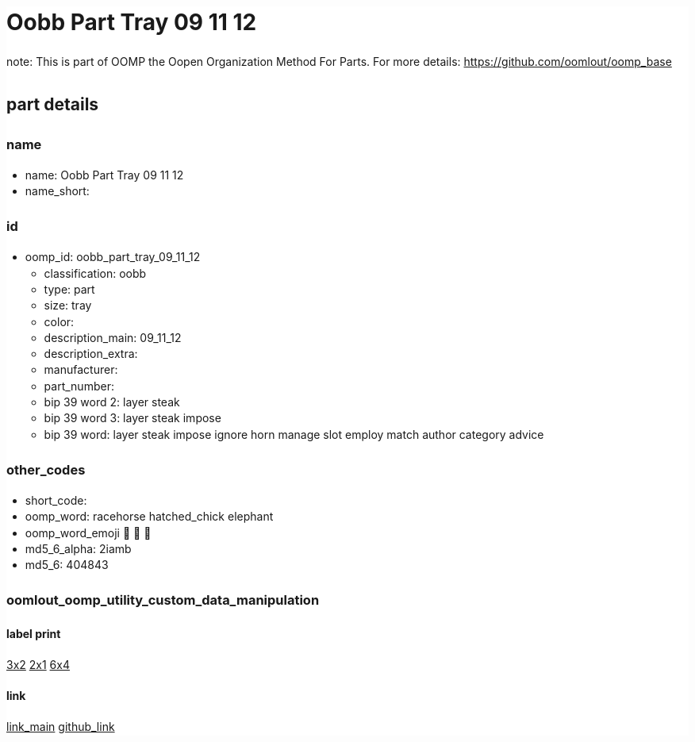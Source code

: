 # Oobb Part Tray 09 11 12  

note: This is part of OOMP the Oopen Organization Method For Parts. For more details: https://github.com/oomlout/oomp_base

##  part details





### name
* name: Oobb Part Tray 09 11 12
* name_short: 
### id
* oomp_id: oobb_part_tray_09_11_12
  * classification: oobb
  * type: part
  * size: tray
  * color: 
  * description_main: 09_11_12
  * description_extra: 
  * manufacturer: 
  * part_number: 
  * bip 39 word 2: layer steak
  * bip 39 word 3: layer steak impose
  * bip 39 word: layer steak impose ignore horn manage slot employ match author category advice

### other_codes
* short_code: 
* oomp_word: racehorse hatched_chick elephant
* oomp_word_emoji :racehorse: :hatched_chick: :elephant:
* md5_6_alpha: 2iamb
* md5_6: 404843






### oomlout_oomp_utility_custom_data_manipulation
#### label print
[3x2](http://192.168.1.245:1112/?label=oomp%202iamb)
[2x1](http://192.168.1.242:1112/?label=oomp%202iamb)
[6x4](http://192.168.1.55:1112/?label=oomp%202iamb)    

#### link

[link_main](https://github.com/oomlout/oomlout_oomp_current_version_messy/tree/main/parts/oobb_part_tray_09_11_12) [github_link](https://github.com/oomlout/oomlout_oomp_part_src/tree/main/parts/oobb_part_tray_09_11_12)                             
